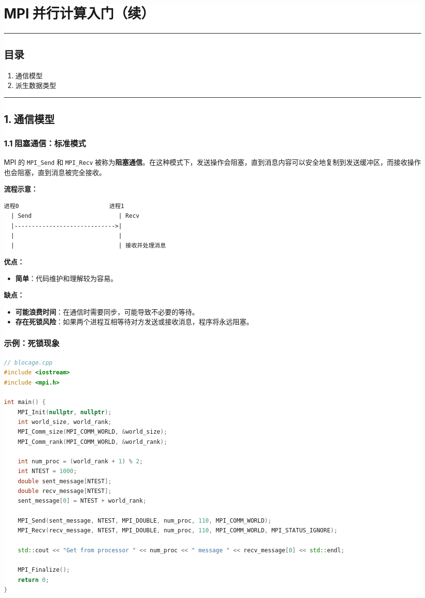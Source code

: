 # MPI 并行计算入门（续）

---

## 目录
1. 通信模型
2. 派生数据类型

---

## 1. 通信模型

### 1.1 阻塞通信：标准模式

MPI 的 `MPI_Send` 和 `MPI_Recv` 被称为**阻塞通信**。在这种模式下，发送操作会阻塞，直到消息内容可以安全地复制到发送缓冲区，而接收操作也会阻塞，直到消息被完全接收。

**流程示意：**

```
进程0                          进程1
  | Send                         | Recv
  |----------------------------->|
  |                              |
  |                              | 接收并处理消息
```

**优点：**
- **简单**：代码维护和理解较为容易。

**缺点：**
- **可能浪费时间**：在通信时需要同步，可能导致不必要的等待。
- **存在死锁风险**：如果两个进程互相等待对方发送或接收消息，程序将永远阻塞。

### 示例：死锁现象

```cpp
// blocage.cpp
#include <iostream>
#include <mpi.h>

int main() {
    MPI_Init(nullptr, nullptr);
    int world_size, world_rank;
    MPI_Comm_size(MPI_COMM_WORLD, &world_size);
    MPI_Comm_rank(MPI_COMM_WORLD, &world_rank);

    int num_proc = (world_rank + 1) % 2;
    int NTEST = 1000;
    double sent_message[NTEST];
    double recv_message[NTEST];
    sent_message[0] = NTEST + world_rank;

    MPI_Send(sent_message, NTEST, MPI_DOUBLE, num_proc, 110, MPI_COMM_WORLD);
    MPI_Recv(recv_message, NTEST, MPI_DOUBLE, num_proc, 110, MPI_COMM_WORLD, MPI_STATUS_IGNORE);

    std::cout << "Get from processor " << num_proc << " message " << recv_message[0] << std::endl;

    MPI_Finalize();
    return 0;
}
```
